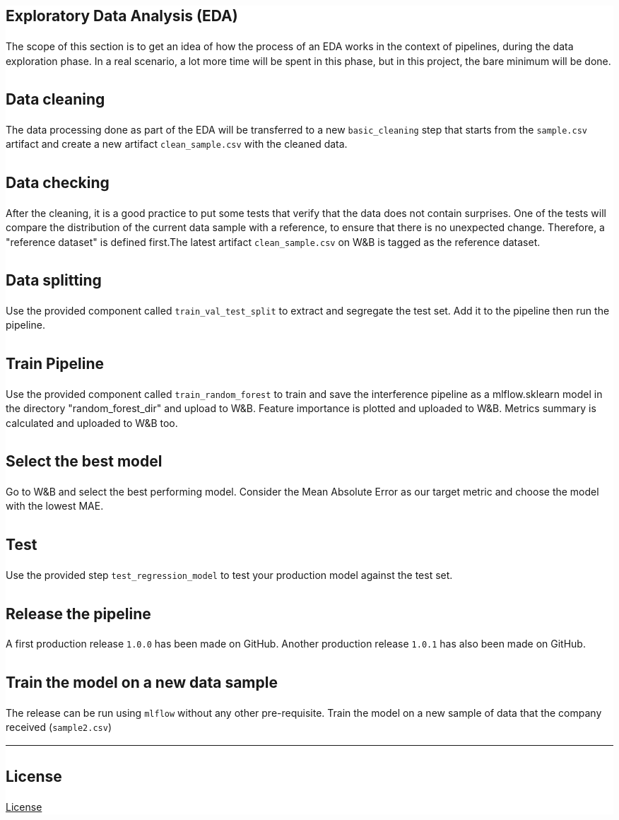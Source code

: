 
## Exploratory Data Analysis (EDA)
The scope of this section is to get an idea of how the process of an EDA works in the context of pipelines, during the data exploration phase. In a real scenario, a lot more time will be spent in this phase, but in this project, the bare minimum will be done.

## Data cleaning
The data processing done as part of the EDA will be transferred to a new ``basic_cleaning`` step that starts from the ``sample.csv`` artifact and create a new artifact ``clean_sample.csv`` with the cleaned data.

## Data checking
After the cleaning, it is a good practice to put some tests that verify that the data does not contain surprises. One of the tests will compare the distribution of the current data sample with a reference, to ensure that there is no unexpected change. Therefore, a "reference dataset" is defined first.The latest artifact ``clean_sample.csv`` on W&B is tagged as the reference dataset. 

## Data splitting
Use the provided component called ``train_val_test_split`` to extract and segregate the test set. Add it to the pipeline then run the pipeline. 

## Train Pipeline
Use the provided component called ``train_random_forest`` to train and save the interference pipeline as a mlflow.sklearn model in the directory "random_forest_dir" and upload to W&B. Feature importance is plotted and uploaded to W&B. Metrics summary is calculated and uploaded to W&B too.

## Select the best model
Go to W&B and select the best performing model. Consider the Mean Absolute Error as our target metric and choose the model with the lowest MAE. 

## Test
Use the provided step ``test_regression_model`` to test your production model against the test set. 

## Release the pipeline
A first production release ``1.0.0`` has been made on GitHub. 
Another production release ``1.0.1`` has also been made on GitHub. 

## Train the model on a new data sample
The release can be run using ``mlflow`` without any other pre-requisite. Train the model on a new sample of data that the company received (``sample2.csv``)

---

## License

[License](LICENSE.txt)

